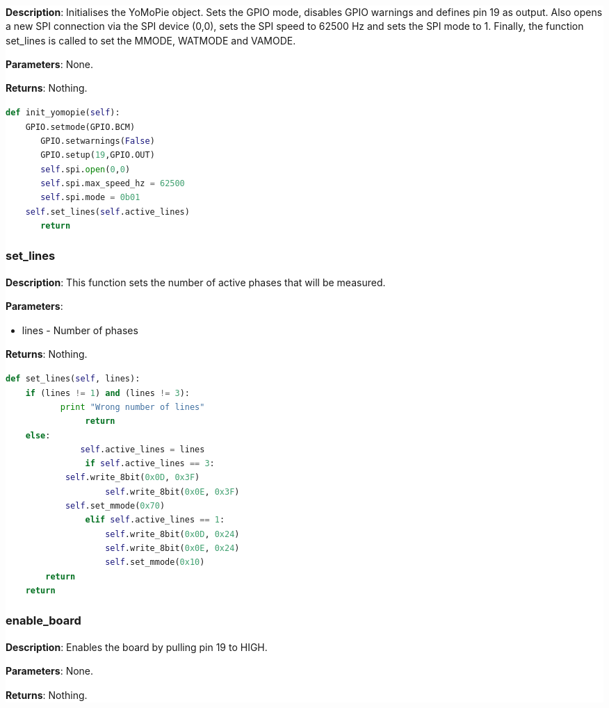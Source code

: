 **Description**: Initialises the YoMoPie object. Sets the GPIO mode, disables GPIO warnings and defines pin 19 as output. Also opens a new SPI connection via the SPI device (0,0), sets the SPI speed to 62500 Hz and sets the SPI mode to 1. Finally, the function set_lines is called to set the MMODE, WATMODE and VAMODE.

**Parameters**: None.

**Returns**: Nothing.

```python
def init_yomopie(self):
    GPIO.setmode(GPIO.BCM)
       GPIO.setwarnings(False)
       GPIO.setup(19,GPIO.OUT)
       self.spi.open(0,0)
       self.spi.max_speed_hz = 62500
       self.spi.mode = 0b01
    self.set_lines(self.active_lines)
       return
```

### set_lines

**Description**: This function sets the number of active phases that will be measured.

**Parameters**: 
* lines - Number of phases

**Returns**: Nothing.

```python
def set_lines(self, lines):
    if (lines != 1) and (lines != 3):
           print "Wrong number of lines"
                return
    else:
               self.active_lines = lines
                if self.active_lines == 3:
            self.write_8bit(0x0D, 0x3F)
                    self.write_8bit(0x0E, 0x3F)
            self.set_mmode(0x70)
                elif self.active_lines == 1:
                    self.write_8bit(0x0D, 0x24)
                    self.write_8bit(0x0E, 0x24)
                    self.set_mmode(0x10)                
        return
    return
```

### enable_board

**Description**: Enables the board by pulling pin 19 to HIGH.

**Parameters**: None.

**Returns**: Nothing.
